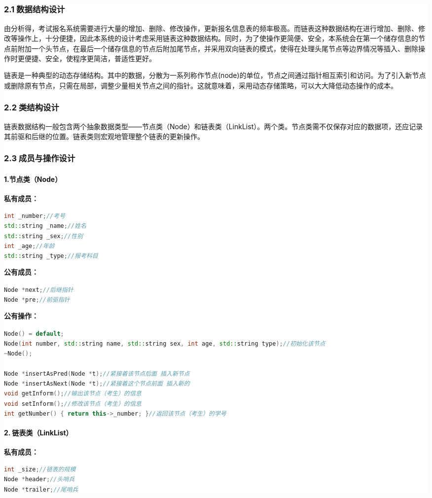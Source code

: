 ### 2.1 数据结构设计

​		由分析得，考试报名系统需要进行大量的增加、删除、修改操作，更新报名信息表的频率极高。而链表这种数据结构在进行增加、删除、修改等操作上，十分便捷，因此本系统的设计考虑采用链表这种数据结构。同时，为了使操作更简便、安全，本系统会在第一个储存信息的节点前附加一个头节点，在最后一个储存信息的节点后附加尾节点，并采用双向链表的模式，使得在处理头尾节点等边界情况等插入、删除操作时更便捷、安全，使程序更简洁，普适性更好。

​		链表是一种典型的动态存储结构。其中的数据，分散为一系列称作节点(node)的单位，节点之间通过指针相互索引和访问。为了引入新节点或删除原有节点，只需在局部，调整少量相关节点之间的指针。这就意味着，采用动态存储策略，可以大大降低动态操作的成本。

### 2.2 类结构设计

​		链表数据结构一般包含两个抽象数据类型——节点类（Node）和链表类（LinkList）。两个类。节点类需不仅保存对应的数据项，还应记录其前驱和后继的位置。链表类则宏观地管理整个链表的更新操作。

### 2.3 成员与操作设计

#### 1.节点类（Node）

**私有成员：**

```C++
int _number;//考号
std::string _name;//姓名
std::string _sex;//性别
int _age;//年龄
std::string _type;//报考科目
```

**公有成员：**

```c++
Node *next;//后继指针
Node *pre;//前驱指针
```

**公有操作：**

```C++ 
Node() = default;
Node(int number, std::string name, std::string sex, int age, std::string type);//初始化该节点
~Node();

Node *insertAsPred(Node *t);//紧接着该节点后面 插入新节点
Node *insertAsNext(Node *t);//紧接着这个节点前面 插入新的
void getInform();//输出该节点（考生）的信息
void setInform();//修改该节点（考生）的信息
int getNumber() { return this->_number; }//返回该节点（考生）的学号
```

#### 2. 链表类（LinkList）

**私有成员：**

```c++
int _size;//链表的规模
Node *header;//头哨兵
Node *trailer;//尾哨兵
```
